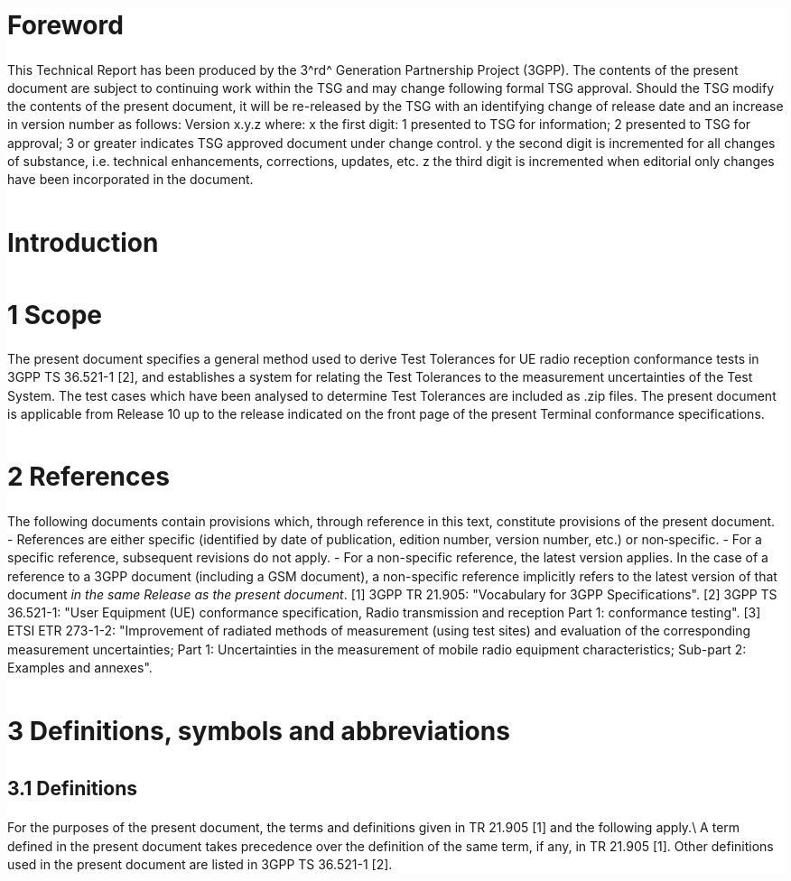 # Foreword
This Technical Report has been produced by the 3^rd^ Generation Partnership
Project (3GPP).
The contents of the present document are subject to continuing work within the
TSG and may change following formal TSG approval. Should the TSG modify the
contents of the present document, it will be re-released by the TSG with an
identifying change of release date and an increase in version number as
follows:
Version x.y.z
where:
x the first digit:
1 presented to TSG for information;
2 presented to TSG for approval;
3 or greater indicates TSG approved document under change control.
y the second digit is incremented for all changes of substance, i.e. technical
enhancements, corrections, updates, etc.
z the third digit is incremented when editorial only changes have been
incorporated in the document.
# Introduction
# 1 Scope
The present document specifies a general method used to derive Test Tolerances
for UE radio reception conformance tests in 3GPP TS 36.521-1 [2], and
establishes a system for relating the Test Tolerances to the measurement
uncertainties of the Test System.
The test cases which have been analysed to determine Test Tolerances are
included as .zip files.
The present document is applicable from Release 10 up to the release indicated
on the front page of the present Terminal conformance specifications.
# 2 References
The following documents contain provisions which, through reference in this
text, constitute provisions of the present document.
\- References are either specific (identified by date of publication, edition
number, version number, etc.) or non‑specific.
\- For a specific reference, subsequent revisions do not apply.
\- For a non-specific reference, the latest version applies. In the case of a
reference to a 3GPP document (including a GSM document), a non-specific
reference implicitly refers to the latest version of that document _in the
same Release as the present document_.
[1] 3GPP TR 21.905: \"Vocabulary for 3GPP Specifications\".
[2] 3GPP TS 36.521-1: \"User Equipment (UE) conformance specification, Radio
transmission and reception Part 1: conformance testing\".
[3] ETSI ETR 273-1-2: \"Improvement of radiated methods of measurement (using
test sites) and evaluation of the corresponding measurement uncertainties;
Part 1: Uncertainties in the measurement of mobile radio equipment
characteristics; Sub-part 2: Examples and annexes\".
# 3 Definitions, symbols and abbreviations
## 3.1 Definitions
For the purposes of the present document, the terms and definitions given in
TR 21.905 [1] and the following apply.\ A term defined in the present document
takes precedence over the definition of the same term, if any, in TR 21.905
[1].
Other definitions used in the present document are listed in 3GPP TS 36.521-1
[2].